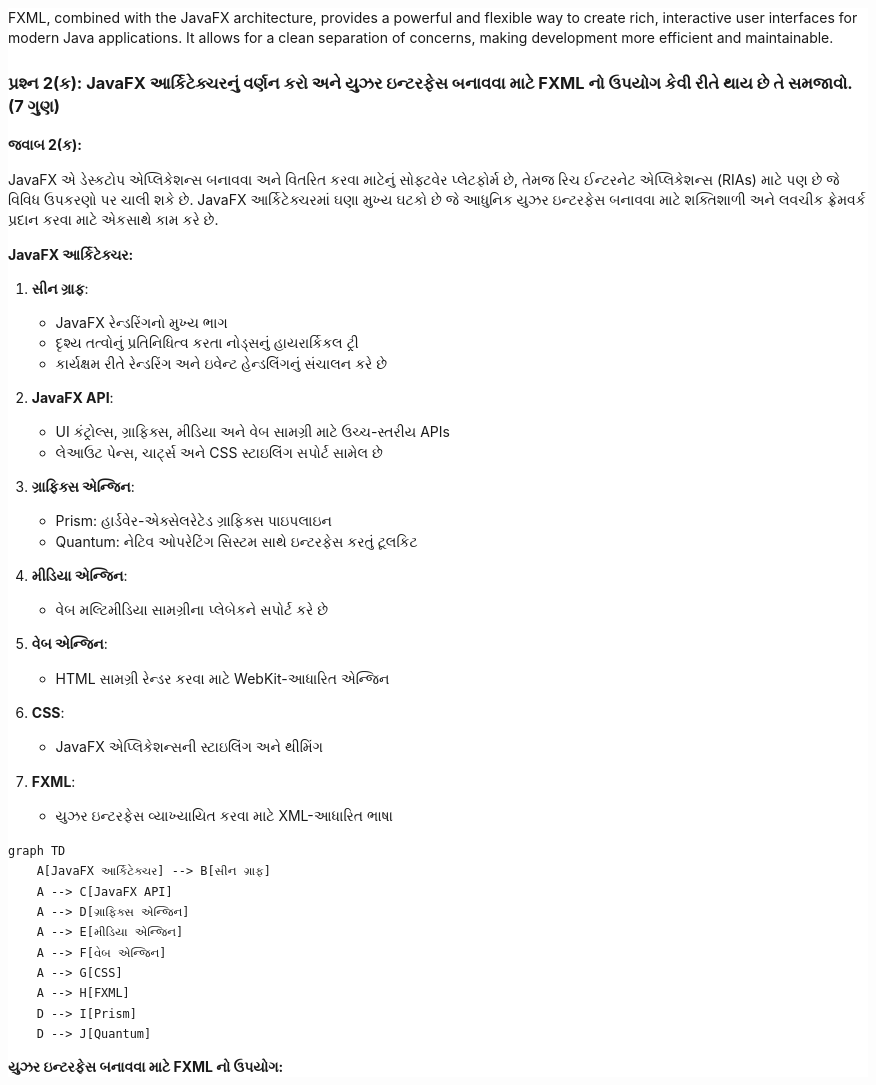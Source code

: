 FXML, combined with the JavaFX architecture, provides a powerful and flexible way to create rich, interactive user interfaces for modern Java applications. It allows for a clean separation of concerns, making development more efficient and maintainable.

### પ્રશ્ન 2(ક): JavaFX આર્કિટેક્ચરનું વર્ણન કરો અને યુઝર ઇન્ટરફેસ બનાવવા માટે FXML નો ઉપયોગ કેવી રીતે થાય છે તે સમજાવો. (7 ગુણ)

**જવાબ 2(ક):**

JavaFX એ ડેસ્કટોપ એપ્લિકેશન્સ બનાવવા અને વિતરિત કરવા માટેનું સોફ્ટવેર પ્લેટફોર્મ છે, તેમજ રિચ ઈન્ટરનેટ એપ્લિકેશન્સ (RIAs) માટે પણ છે જે વિવિધ ઉપકરણો પર ચાલી શકે છે. JavaFX આર્કિટેક્ચરમાં ઘણા મુખ્ય ઘટકો છે જે આધુનિક યુઝર ઇન્ટરફેસ બનાવવા માટે શક્તિશાળી અને લવચીક ફ્રેમવર્ક પ્રદાન કરવા માટે એકસાથે કામ કરે છે.

**JavaFX આર્કિટેક્ચર:**

1. **સીન ગ્રાફ**:
   - JavaFX રેન્ડરિંગનો મુખ્ય ભાગ
   - દૃશ્ય તત્વોનું પ્રતિનિધિત્વ કરતા નોડ્સનું હાયરાર્કિકલ ટ્રી
   - કાર્યક્ષમ રીતે રેન્ડરિંગ અને ઇવેન્ટ હેન્ડલિંગનું સંચાલન કરે છે

2. **JavaFX API**:
   - UI કંટ્રોલ્સ, ગ્રાફિક્સ, મીડિયા અને વેબ સામગ્રી માટે ઉચ્ચ-સ્તરીય APIs
   - લેઆઉટ પેન્સ, ચાર્ટ્સ અને CSS સ્ટાઇલિંગ સપોર્ટ સામેલ છે

3. **ગ્રાફિક્સ એન્જિન**:
   - Prism: હાર્ડવેર-એક્સેલરેટેડ ગ્રાફિક્સ પાઇપલાઇન
   - Quantum: નેટિવ ઓપરેટિંગ સિસ્ટમ સાથે ઇન્ટરફેસ કરતું ટૂલકિટ

4. **મીડિયા એન્જિન**:
   - વેબ મલ્ટિમીડિયા સામગ્રીના પ્લેબેકને સપોર્ટ કરે છે

5. **વેબ એન્જિન**:
   - HTML સામગ્રી રેન્ડર કરવા માટે WebKit-આધારિત એન્જિન

6. **CSS**:
   - JavaFX એપ્લિકેશન્સની સ્ટાઇલિંગ અને થીમિંગ

7. **FXML**:
   - યુઝર ઇન્ટરફેસ વ્યાખ્યાયિત કરવા માટે XML-આધારિત ભાષા

```mermaid
graph TD
    A[JavaFX આર્કિટેક્ચર] --> B[સીન ગ્રાફ]
    A --> C[JavaFX API]
    A --> D[ગ્રાફિક્સ એન્જિન]
    A --> E[મીડિયા એન્જિન]
    A --> F[વેબ એન્જિન]
    A --> G[CSS]
    A --> H[FXML]
    D --> I[Prism]
    D --> J[Quantum]
```

**યુઝર ઇન્ટરફેસ બનાવવા માટે FXML નો ઉપયોગ:**
